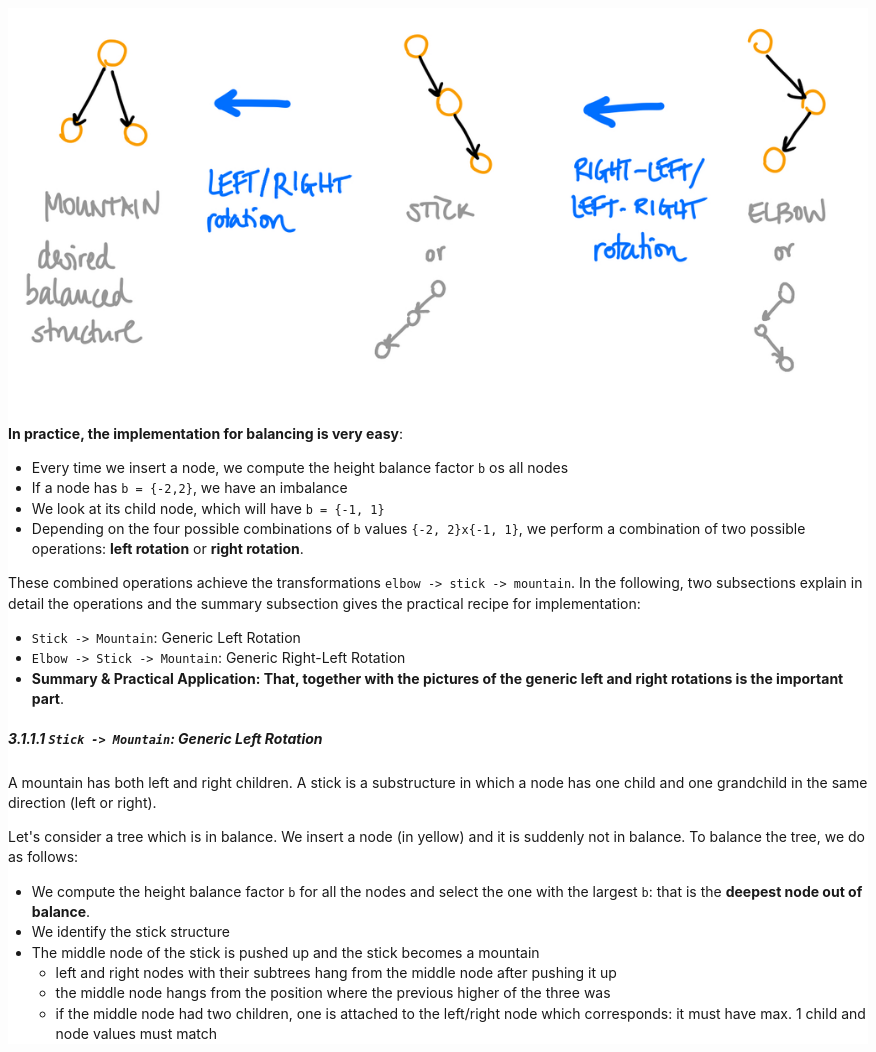![AVL: Imbalanced structures and the rotations to correct them](./pics/bst_imbalanced_structures.jpeg)

**In practice, the implementation for balancing is very easy**:
- Every time we insert a node, we compute the height balance factor `b` os all nodes
- If a node has `b = {-2,2}`, we have an imbalance
- We look at its child node, which will have `b = {-1, 1}`
- Depending on the four possible combinations of `b` values `{-2, 2}x{-1, 1}`, we perform a combination of two possible operations: **left rotation** or **right rotation**.

These combined operations achieve the transformations `elbow -> stick -> mountain`.
In the following, two subsections explain in detail the operations and the summary subsection gives the practical recipe for implementation:
- `Stick -> Mountain`: Generic Left Rotation
- `Elbow -> Stick -> Mountain`: Generic Right-Left Rotation
- **Summary & Practical Application: That, together with the pictures of the generic left and right rotations is the important part**.

##### 3.1.1.1 `Stick -> Mountain`: Generic Left Rotation

A mountain has both left and right children.
A stick is a substructure in which a node has one child and one grandchild in the same direction (left or right).

Let's consider a tree which is in balance.
We insert a node (in yellow) and it is suddenly not in balance.
To balance the tree, we do as follows:
- We compute the height balance factor `b` for all the nodes and select the one with the largest `b`: that is the **deepest node out of balance**.
- We identify the stick structure
- The middle node of the stick is pushed up and the stick becomes a mountain
  - left and right nodes with their subtrees hang from the middle node after pushing it up
  - the middle node hangs from the position where the previous higher of the three was
  - if the middle node had two children, one is attached to the left/right node which corresponds: it must have max. 1 child and node values must match
